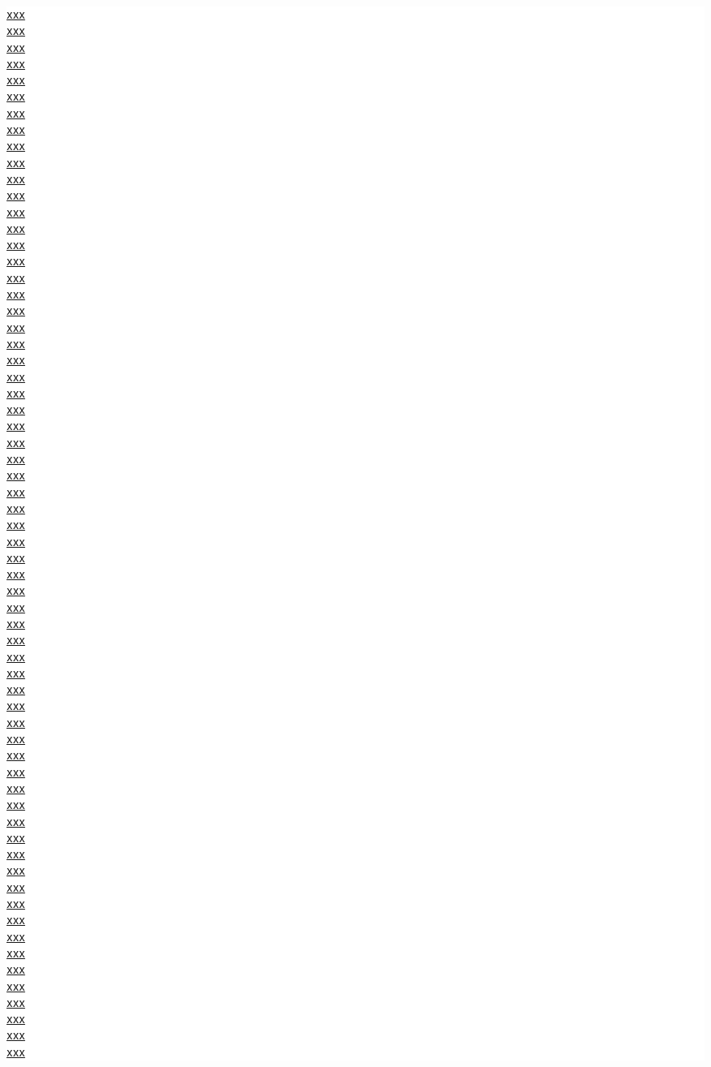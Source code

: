 <a href="https://vt.tumblr.com/tumblr_njoobjenQV1teh437.mp4">xxx</a><br>
<a href="https://vt.tumblr.com/tumblr_np3792lxgr1u4ki5g.mp4">xxx</a><br>
<a href="https://vt.tumblr.com/tumblr_o3cre5QVfg1v67hvv.mp4">xxx</a><br>
<a href="https://vt.tumblr.com/tumblr_nzco5qDMka1uq6zrr.mp4">xxx</a><br>
<a href="https://vt.tumblr.com/tumblr_ntgwbaSe3I1uv8v0h.mp4">xxx</a><br>
<a href="https://vt.tumblr.com/tumblr_o4p090myHb1v65klu.mp4">xxx</a><br>
<a href="https://vt.tumblr.com/tumblr_ny3swp9Zra1uv8v0h.mp4">xxx</a><br>
<a href="https://vt.tumblr.com/tumblr_nmx2x90W3A1uq5ltb.mp4">xxx</a><br>
<a href="https://vt.tumblr.com/tumblr_o1avfg8qfL1v1dg5l.mp4">xxx</a><br>
<a href="https://vt.tumblr.com/tumblr_nsizqmAMNx1uwoldi.mp4">xxx</a><br>
<a href="https://vt.tumblr.com/tumblr_no6j0kUZED1utywk9.mp4">xxx</a><br>
<a href="https://vt.tumblr.com/tumblr_o3cr4qEw131v0r9jy.mp4">xxx</a><br>
<a href="https://vt.tumblr.com/tumblr_nokphi4axq1rqcj8s.mp4">xxx</a><br>
<a href="https://vt.tumblr.com/tumblr_nnv1m2tb6A1uo8wm6.mp4">xxx</a><br>
<a href="https://vt.tumblr.com/tumblr_ny1k4w8nuM1ufwk6d.mp4">xxx</a><br>
<a href="https://vt.tumblr.com/tumblr_o6g2h6WmXc1vsugrm.mp4">xxx</a><br>
<a href="https://vt.tumblr.com/tumblr_nrl652nyg61utopdc.mp4">xxx</a><br>
<a href="https://vt.tumblr.com/tumblr_nt0m2uqAxo1utfwkc.mp4">xxx</a><br>
<a href="https://vt.tumblr.com/tumblr_o1avfg8qfL1v1dg5l.mp4">xxx</a><br>
<a href="https://vt.tumblr.com/tumblr_ns9ysl7nxA1uatgt2.mp4">xxx</a><br>
<a href="https://vt.tumblr.com/tumblr_o4qtmmPbJ61v4t9zl.mp4">xxx</a><br>
<a href="https://vt.tumblr.com/tumblr_o1euz8rTgv1v1dg5l.mp4">xxx</a><br>
<a href="https://vt.tumblr.com/tumblr_nmrjclPMlT1smq0b6.mp4">xxx</a><br>
<a href="https://vt.tumblr.com/tumblr_o6e06nPxnC1vr6kkn.mp4">xxx</a><br>
<a href="https://vt.tumblr.com/tumblr_nrk4bfs2Nx1tjm1l7.mp4">xxx</a><br>
<a href="https://vt.tumblr.com/tumblr_ntab3mWmgM1uc2w9a.mp4">xxx</a><br>
<a href="https://vt.tumblr.com/tumblr_ntzt9wuMFG1uatgt2.mp4">xxx</a><br>
<a href="https://vt.tumblr.com/tumblr_o681xxrepi1vqq59t.mp4">xxx</a><br>
<a href="https://vt.tumblr.com/tumblr_o3cqtcALDq1v1dg5l.mp4">xxx</a><br>
<a href="https://vt.tumblr.com/tumblr_noxql5UIp41u90ivd.mp4">xxx</a><br>
<a href="https://vt.tumblr.com/tumblr_o1auxnBnCO1v1dg5l.mp4">xxx</a><br>
<a href="https://vt.tumblr.com/tumblr_nsz0e5TdpP1utfwkc.mp4">xxx</a><br>
<a href="https://vt.tumblr.com/tumblr_nn7m6aBGuf1uo8wm6.mp4">xxx</a><br>
<a href="https://vt.tumblr.com/tumblr_npatroAtAQ1uve9fu.mp4">xxx</a><br>
<a href="https://vt.tumblr.com/tumblr_o4qtweS0Ds1v4t9zl.mp4">xxx</a><br>
<a href="https://vt.tumblr.com/tumblr_nsvb1irDHA1utfwkc.mp4">xxx</a><br>
<a href="https://vt.tumblr.com/tumblr_ny4a01R4YN1ufwk6d.mp4">xxx</a><br>
<a href="https://vt.tumblr.com/tumblr_np4evi000x1uv8of2.mp4">xxx</a><br>
<a href="https://vt.tumblr.com/tumblr_o3cqugIywH1v1dg5l.mp4">xxx</a><br>
<a href="https://vt.tumblr.com/tumblr_o1n29xdjdf1v4a3c4.mp4">xxx</a><br>
<a href="https://vt.tumblr.com/tumblr_nql84fFQB71uztiz9.mp4">xxx</a><br>
<a href="https://vt.tumblr.com/tumblr_o1awcxKCTN1v0r9jy.mp4">xxx</a><br>
<a href="https://vt.tumblr.com/tumblr_np30tlNTRh1unhwcj.mp4">xxx</a><br>
<a href="https://vt.tumblr.com/tumblr_nqtgn9eJOk1tzowaa.mp4">xxx</a><br>
<a href="https://vt.tumblr.com/tumblr_o1euzuPgVM1v1dg5l.mp4">xxx</a><br>
<a href="https://vt.tumblr.com/tumblr_ny05xbbvxE1uv8v0h.mp4">xxx</a><br>
<a href="https://vt.tumblr.com/tumblr_no5lluoyeN1rjepur.mp4">xxx</a><br>
<a href="https://vt.tumblr.com/tumblr_o56mt93yXP1sjhq5y.mp4">xxx</a><br>
<a href="https://vt.tumblr.com/tumblr_nn7m57cPj31uo8wm6.mp4">xxx</a><br>
<a href="https://vt.tumblr.com/tumblr_nozkzkgCZy1unhwcj.mp4">xxx</a><br>
<a href="https://vt.tumblr.com/tumblr_nsx37m40lF1uqvv91.mp4">xxx</a><br>
<a href="https://vt.tumblr.com/tumblr_o0c1r343Ze1v0r9jy.mp4">xxx</a><br>
<a href="https://vt.tumblr.com/tumblr_o3cr6r21U51v0r9jy.mp4">xxx</a><br>
<a href="https://vt.tumblr.com/tumblr_o4qu7lbXUa1v4t9zl.mp4">xxx</a><br>
<a href="https://vt.tumblr.com/tumblr_ny47fvVN771rceh49.mp4">xxx</a><br>
<a href="https://vt.tumblr.com/tumblr_o55jz59j4b1uv8v0h.mp4">xxx</a><br>
<a href="https://vt.tumblr.com/tumblr_njvnoduG5L1rjepur.mp4">xxx</a><br>
<a href="https://vt.tumblr.com/tumblr_nvmojtItr91uv8v0h.mp4">xxx</a><br>
<a href="https://vt.tumblr.com/tumblr_nqffniiLLT1sq84ik.mp4">xxx</a><br>
<a href="https://vt.tumblr.com/tumblr_nt3wy4RlBS1utjjsg.mp4">xxx</a><br>
<a href="https://vt.tumblr.com/tumblr_nzabxudsLS1v0r9jy.mp4">xxx</a><br>
<a href="https://vt.tumblr.com/tumblr_nr4z18JxHb1uatgt2.mp4">xxx</a><br>
<a href="https://vt.tumblr.com/tumblr_o3cre27bpP1v0r9jy.mp4">xxx</a><br>
<a href="https://vt.tumblr.com/tumblr_o1tif2g5et1v67hvv.mp4">xxx</a><br>